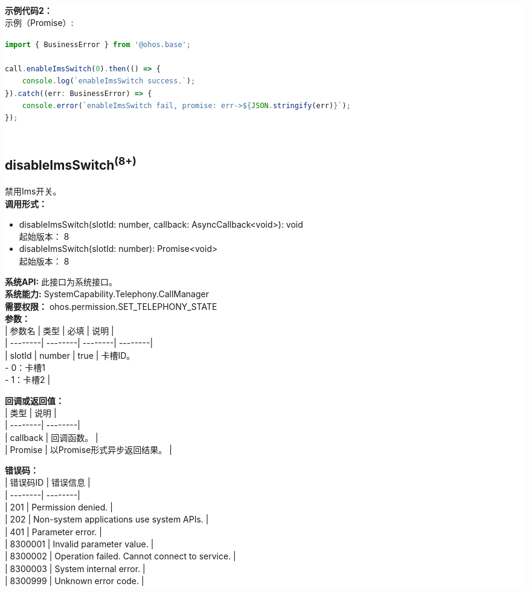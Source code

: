     
 **示例代码2：**   
示例（Promise）:  
```ts    
import { BusinessError } from '@ohos.base';  
  
call.enableImsSwitch(0).then(() => {  
    console.log(`enableImsSwitch success.`);  
}).catch((err: BusinessError) => {  
    console.error(`enableImsSwitch fail, promise: err->${JSON.stringify(err)}`);  
});  
    
```    
  
    
## disableImsSwitch<sup>(8+)</sup>    
禁用Ims开关。  
 **调用形式：**     
    
- disableImsSwitch(slotId: number, callback: AsyncCallback\<void>): void    
起始版本： 8    
- disableImsSwitch(slotId: number): Promise\<void>    
起始版本： 8  
  
 **系统API:**  此接口为系统接口。  
 **系统能力:**  SystemCapability.Telephony.CallManager  
 **需要权限：** ohos.permission.SET_TELEPHONY_STATE    
 **参数：**     
| 参数名 | 类型 | 必填 | 说明 |  
| --------| --------| --------| --------|  
| slotId | number | true | 卡槽ID。<br/>- 0：卡槽1<br/>- 1：卡槽2 |  
    
 **回调或返回值：**     
| 类型 | 说明 |  
| --------| --------|  
| callback | 回调函数。 |  
| Promise<void> | 以Promise形式异步返回结果。 |  
    
    
 **错误码：**     
| 错误码ID | 错误信息 |  
| --------| --------|  
| 201 | Permission denied. |  
| 202 | Non-system applications use system APIs. |  
| 401 | Parameter error. |  
| 8300001 | Invalid parameter value. |  
| 8300002 | Operation failed. Cannot connect to service. |  
| 8300003 | System internal error. |  
| 8300999 | Unknown error code. |  
    